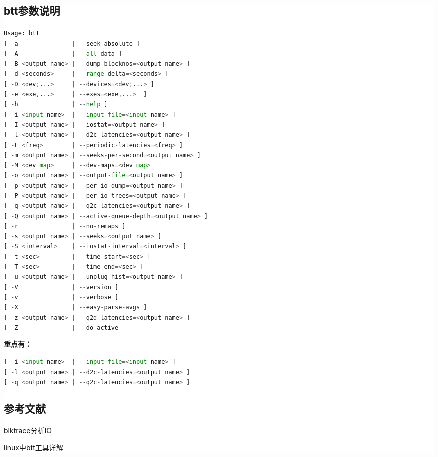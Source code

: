 

## btt参数说明

```python
Usage: btt 
[ -a               | --seek-absolute ]
[ -A               | --all-data ]
[ -B <output name> | --dump-blocknos=<output name> ]
[ -d <seconds>     | --range-delta=<seconds> ]
[ -D <dev;...>     | --devices=<dev;...> ]
[ -e <exe,...>     | --exes=<exe,...>  ]
[ -h               | --help ]
[ -i <input name>  | --input-file=<input name> ]
[ -I <output name> | --iostat=<output name> ]
[ -l <output name> | --d2c-latencies=<output name> ]
[ -L <freq>        | --periodic-latencies=<freq> ]
[ -m <output name> | --seeks-per-second=<output name> ]
[ -M <dev map>     | --dev-maps=<dev map>
[ -o <output name> | --output-file=<output name> ]
[ -p <output name> | --per-io-dump=<output name> ]
[ -P <output name> | --per-io-trees=<output name> ]
[ -q <output name> | --q2c-latencies=<output name> ]
[ -Q <output name> | --active-queue-depth=<output name> ]
[ -r               | --no-remaps ]
[ -s <output name> | --seeks=<output name> ]
[ -S <interval>    | --iostat-interval=<interval> ]
[ -t <sec>         | --time-start=<sec> ]
[ -T <sec>         | --time-end=<sec> ]
[ -u <output name> | --unplug-hist=<output name> ]
[ -V               | --version ]
[ -v               | --verbose ]
[ -X               | --easy-parse-avgs ]
[ -z <output name> | --q2d-latencies=<output name> ]
[ -Z               | --do-active
```

**重点有：**

```python
[ -i <input name>  | --input-file=<input name> ]
[ -l <output name> | --d2c-latencies=<output name> ]
[ -q <output name> | --q2c-latencies=<output name> ]
```



## 参考文献

[blktrace分析IO](http://bean-li.github.io/blktrace-to-report/)

[linux中btt工具详解](https://yq.aliyun.com/articles/613509?utm_content=m_1000019749)